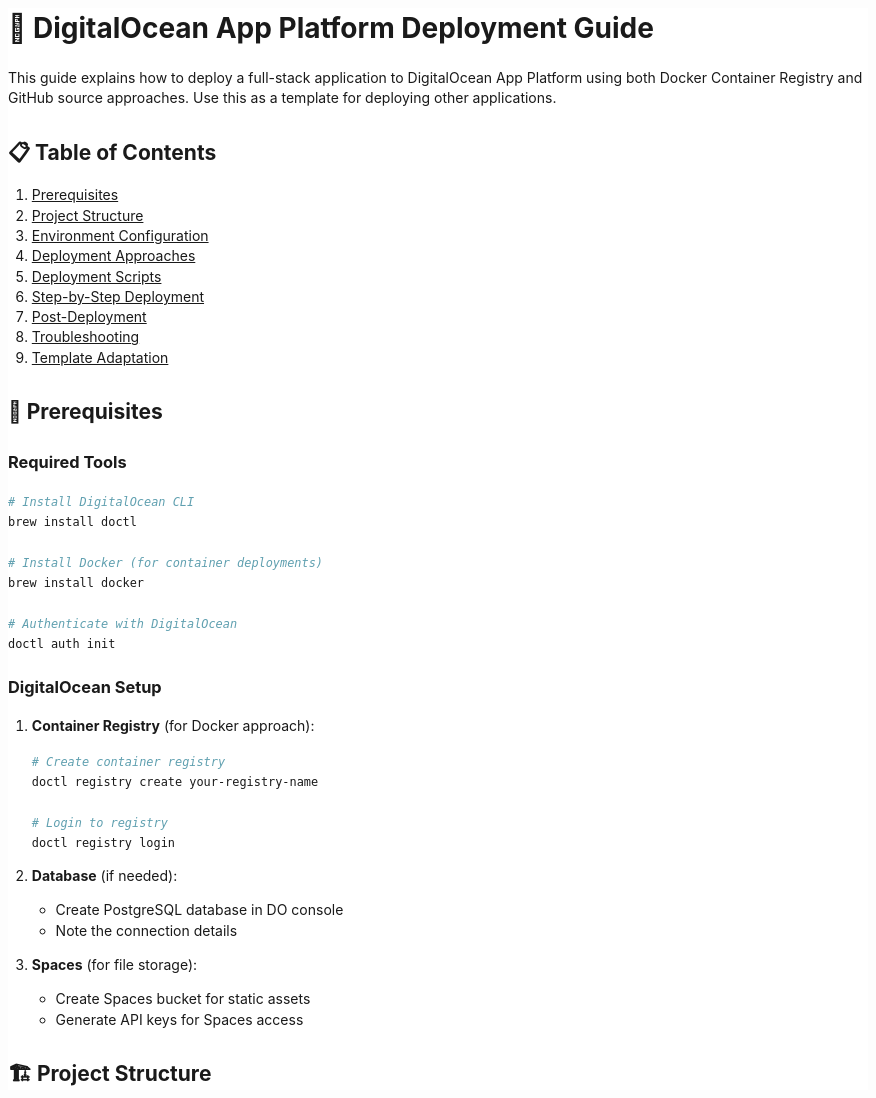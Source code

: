 # 🚀 DigitalOcean App Platform Deployment Guide

This guide explains how to deploy a full-stack application to DigitalOcean App Platform using both Docker Container Registry and GitHub source approaches. Use this as a template for deploying other applications.

## 📋 Table of Contents

1. [Prerequisites](#prerequisites)
2. [Project Structure](#project-structure)
3. [Environment Configuration](#environment-configuration)
4. [Deployment Approaches](#deployment-approaches)
5. [Deployment Scripts](#deployment-scripts)
6. [Step-by-Step Deployment](#step-by-step-deployment)
7. [Post-Deployment](#post-deployment)
8. [Troubleshooting](#troubleshooting)
9. [Template Adaptation](#template-adaptation)

## 🔧 Prerequisites

### Required Tools
```bash
# Install DigitalOcean CLI
brew install doctl

# Install Docker (for container deployments)
brew install docker

# Authenticate with DigitalOcean
doctl auth init
```

### DigitalOcean Setup
1. **Container Registry** (for Docker approach):
   ```bash
   # Create container registry
   doctl registry create your-registry-name
   
   # Login to registry
   doctl registry login
   ```

2. **Database** (if needed):
   - Create PostgreSQL database in DO console
   - Note the connection details

3. **Spaces** (for file storage):
   - Create Spaces bucket for static assets
   - Generate API keys for Spaces access

## 🏗️ Project Structure
